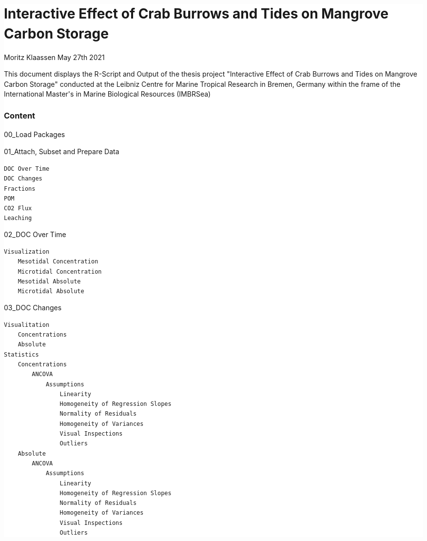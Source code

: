 Interactive Effect of Crab Burrows and Tides on Mangrove Carbon Storage
================
Moritz Klaassen
May 27th 2021

This document displays the R-Script and Output of the thesis project "Interactive Effect of Crab Burrows and Tides on Mangrove Carbon Storage" conducted at the Leibniz Centre for Marine Tropical Research in Bremen, Germany within the frame of the International Master's in Marine Biological Resources (IMBRSea)

### Content

00\_Load Packages

01\_Attach, Subset and Prepare Data

    DOC Over Time
    DOC Changes
    Fractions
    POM
    CO2 Flux
    Leaching

02\_DOC Over Time

    Visualization 
        Mesotidal Concentration 
        Microtidal Concentration 
        Mesotidal Absolute 
        Microtidal Absolute
        

03\_DOC Changes

    Visualitation 
        Concentrations 
        Absolute 
    Statistics 
        Concentrations
            ANCOVA 
                Assumptions 
                    Linearity 
                    Homogeneity of Regression Slopes 
                    Normality of Residuals 
                    Homogeneity of Variances 
                    Visual Inspections 
                    Outliers
        Absolute
            ANCOVA 
                Assumptions 
                    Linearity 
                    Homogeneity of Regression Slopes 
                    Normality of Residuals 
                    Homogeneity of Variances 
                    Visual Inspections 
                    Outliers
                    